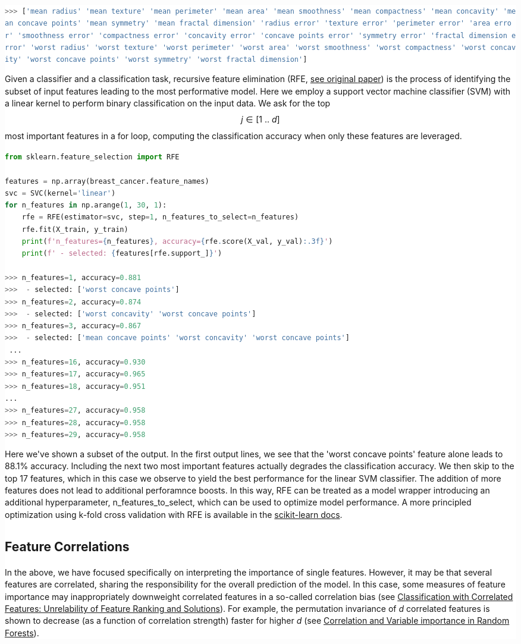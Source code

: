 ```python
>>> ['mean radius' 'mean texture' 'mean perimeter' 'mean area' 'mean smoothness' 'mean compactness' 'mean concavity' 'mean concave points' 'mean symmetry' 'mean fractal dimension' 'radius error' 'texture error' 'perimeter error' 'area error' 'smoothness error' 'compactness error' 'concavity error' 'concave points error' 'symmetry error' 'fractal dimension error' 'worst radius' 'worst texture' 'worst perimeter' 'worst area' 'worst smoothness' 'worst compactness' 'worst concavity' 'worst concave points' 'worst symmetry' 'worst fractal dimension']
```

Given a classifier and a classification task, recursive feature elimination (RFE, [see original paper](https://link.springer.com/content/pdf/10.1023/A:1012487302797.pdf)) is the process of identifying the subset of input features leading to the most performative model. Here we employ a support vector machine classifier (SVM) with a linear kernel to perform binary classification on the input data. We ask for the top $$j\in[1\ .. \ d]$$ most important features in a for loop, computing the classification accuracy when only these features are leveraged. 

```python
from sklearn.feature_selection import RFE

features = np.array(breast_cancer.feature_names)
svc = SVC(kernel='linear')
for n_features in np.arange(1, 30, 1):
    rfe = RFE(estimator=svc, step=1, n_features_to_select=n_features)
    rfe.fit(X_train, y_train)
    print(f'n_features={n_features}, accuracy={rfe.score(X_val, y_val):.3f}')
    print(f' - selected: {features[rfe.support_]}')

>>> n_features=1, accuracy=0.881
>>>  - selected: ['worst concave points']
>>> n_features=2, accuracy=0.874
>>>  - selected: ['worst concavity' 'worst concave points']
>>> n_features=3, accuracy=0.867
>>>  - selected: ['mean concave points' 'worst concavity' 'worst concave points']
 ...
>>> n_features=16, accuracy=0.930
>>> n_features=17, accuracy=0.965
>>> n_features=18, accuracy=0.951
...
>>> n_features=27, accuracy=0.958
>>> n_features=28, accuracy=0.958
>>> n_features=29, accuracy=0.958
```
Here we've shown a subset of the output. In the first output lines, we see that the 'worst concave points' feature alone leads to 88.1% accuracy. Including the next two most important features actually degrades the classification accuracy. We then skip to the top 17 features, which in this case we observe to yield the best performance for the linear SVM classifier. The addition of more features does not lead to additional perforamnce boosts. In this way, RFE can be treated as a model wrapper introducing an additional hyperparameter, n_features_to_select, which can be used to optimize model performance. A more principled optimization using k-fold cross validation with RFE is available in the [scikit-learn docs](https://scikit-learn.org/stable/auto_examples/feature_selection/plot_rfe_with_cross_validation.html#sphx-glr-auto-examples-feature-selection-plot-rfe-with-cross-validation-py). 

## Feature Correlations 
In the above, we have focused specifically on interpreting the importance of single features. However, it may be that several features are correlated, sharing the responsibility for the overall prediction of the model. In this case, some measures of feature importance may inappropriately downweight correlated features in a so-called correlation bias (see [Classification with Correlated Features: Unrelability of Feature Ranking and Solutions](https://pubmed.ncbi.nlm.nih.gov/21576180/)). For example, the permutation invariance of $d$ correlated features is shown to decrease (as a function of correlation strength) faster for higher $d$ (see [Correlation and Variable importance in Random Forests](https://link.springer.com/article/10.1007/s11222-016-9646-1)). 
